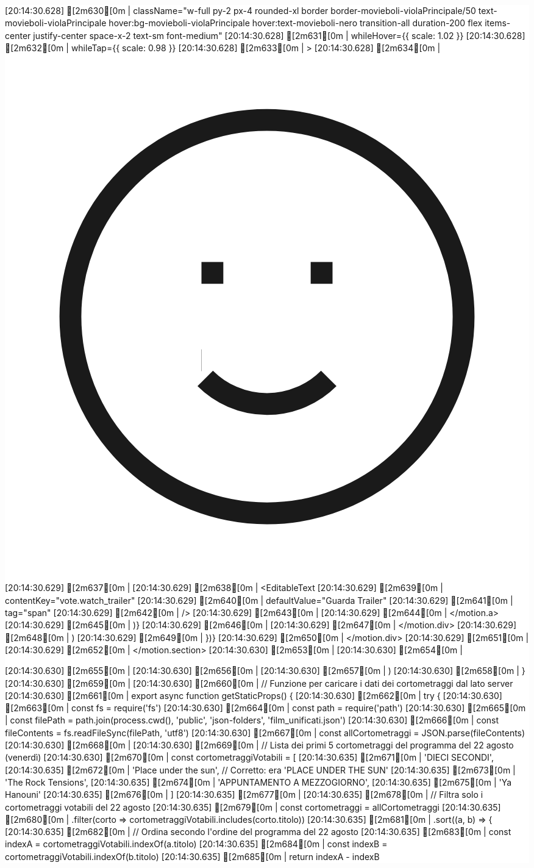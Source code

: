 [20:14:30.628]  [2m630[0m |                             className="w-full py-2 px-4 rounded-xl border border-movieboli-violaPrincipale/50 text-movieboli-violaPrincipale hover:bg-movieboli-violaPrincipale hover:text-movieboli-nero transition-all duration-200 flex items-center justify-center space-x-2 text-sm font-medium"
[20:14:30.628]  [2m631[0m |                             whileHover={{ scale: 1.02 }}
[20:14:30.628]  [2m632[0m |                             whileTap={{ scale: 0.98 }}
[20:14:30.628]  [2m633[0m |                           >
[20:14:30.628]  [2m634[0m |                             <svg className="w-4 h-4" fill="none" stroke="currentColor" viewBox="0 0 24 24">
[20:14:30.628]  [2m635[0m |                               <path strokeLinecap="round" strokeLinejoin="round" strokeWidth={2} d="M14.828 14.828a4 4 0 01-5.656 0M9 10h1m4 0h1m-6 4h.01M21 12a9 9 0 11-18 0 9 9 0 0118 0z" />
[20:14:30.628]  [2m636[0m |                             </svg>
[20:14:30.629]  [2m637[0m |                             <span>
[20:14:30.629]  [2m638[0m |                               <EditableText 
[20:14:30.629]  [2m639[0m |                                 contentKey="vote.watch_trailer"
[20:14:30.629]  [2m640[0m |                                 defaultValue="Guarda Trailer"
[20:14:30.629]  [2m641[0m |                                 tag="span"
[20:14:30.629]  [2m642[0m |                               />
[20:14:30.629]  [2m643[0m |                             </span>
[20:14:30.629]  [2m644[0m |                           </motion.a>
[20:14:30.629]  [2m645[0m |                         )}
[20:14:30.629]  [2m646[0m |                       </div>
[20:14:30.629]  [2m647[0m |                     </motion.div>
[20:14:30.629]  [2m648[0m |                   )
[20:14:30.629]  [2m649[0m |                 })}
[20:14:30.629]  [2m650[0m |               </motion.div>
[20:14:30.629]  [2m651[0m |             </div>
[20:14:30.629]  [2m652[0m |           </motion.section>
[20:14:30.630]  [2m653[0m | 
[20:14:30.630]  [2m654[0m |           <Footer />
[20:14:30.630]  [2m655[0m |         </main>
[20:14:30.630]  [2m656[0m |       </ProtectedRoute>
[20:14:30.630]  [2m657[0m |     )
[20:14:30.630]  [2m658[0m | }
[20:14:30.630]  [2m659[0m | 
[20:14:30.630]  [2m660[0m | // Funzione per caricare i dati dei cortometraggi dal lato server
[20:14:30.630]  [2m661[0m | export async function getStaticProps() {
[20:14:30.630]  [2m662[0m |   try {
[20:14:30.630]  [2m663[0m |     const fs = require('fs')
[20:14:30.630]  [2m664[0m |     const path = require('path')
[20:14:30.630]  [2m665[0m |     const filePath = path.join(process.cwd(), 'public', 'json-folders', 'film_unificati.json')
[20:14:30.630]  [2m666[0m |     const fileContents = fs.readFileSync(filePath, 'utf8')
[20:14:30.630]  [2m667[0m |     const allCortometraggi = JSON.parse(fileContents)
[20:14:30.630]  [2m668[0m | 
[20:14:30.630]  [2m669[0m |     // Lista dei primi 5 cortometraggi del programma del 22 agosto (venerdì)
[20:14:30.630]  [2m670[0m |     const cortometraggiVotabili = [
[20:14:30.635]  [2m671[0m |       'DIECI SECONDI',
[20:14:30.635]  [2m672[0m |       'Place under the sun',  // Corretto: era 'PLACE UNDER THE SUN'
[20:14:30.635]  [2m673[0m |       'The Rock Tensions',
[20:14:30.635]  [2m674[0m |       'APPUNTAMENTO A MEZZOGIORNO',
[20:14:30.635]  [2m675[0m |       'Ya Hanouni'
[20:14:30.635]  [2m676[0m |     ]
[20:14:30.635]  [2m677[0m | 
[20:14:30.635]  [2m678[0m |     // Filtra solo i cortometraggi votabili del 22 agosto
[20:14:30.635]  [2m679[0m |     const cortometraggi = allCortometraggi
[20:14:30.635]  [2m680[0m |       .filter(corto => cortometraggiVotabili.includes(corto.titolo))
[20:14:30.635]  [2m681[0m |       .sort((a, b) => {
[20:14:30.635]  [2m682[0m |         // Ordina secondo l'ordine del programma del 22 agosto
[20:14:30.635]  [2m683[0m |         const indexA = cortometraggiVotabili.indexOf(a.titolo)
[20:14:30.635]  [2m684[0m |         const indexB = cortometraggiVotabili.indexOf(b.titolo)
[20:14:30.635]  [2m685[0m |         return indexA - indexB